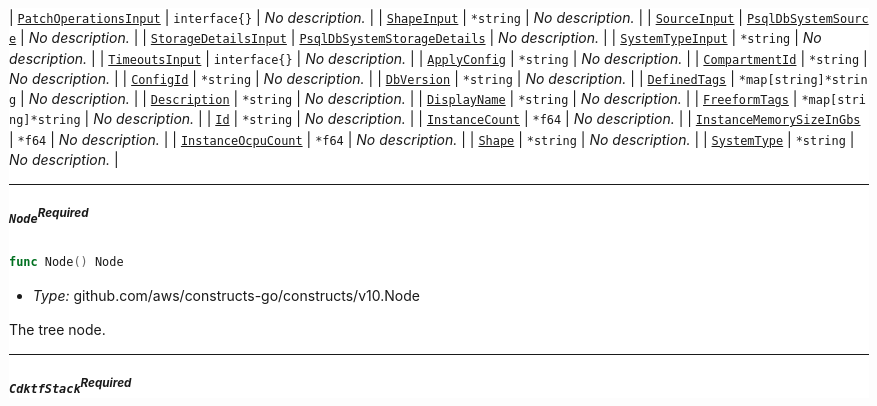 | <code><a href="#rhizo-co-terraform-provider-oci.psqlDbSystem.PsqlDbSystem.property.patchOperationsInput">PatchOperationsInput</a></code> | <code>interface{}</code> | *No description.* |
| <code><a href="#rhizo-co-terraform-provider-oci.psqlDbSystem.PsqlDbSystem.property.shapeInput">ShapeInput</a></code> | <code>*string</code> | *No description.* |
| <code><a href="#rhizo-co-terraform-provider-oci.psqlDbSystem.PsqlDbSystem.property.sourceInput">SourceInput</a></code> | <code><a href="#rhizo-co-terraform-provider-oci.psqlDbSystem.PsqlDbSystemSource">PsqlDbSystemSource</a></code> | *No description.* |
| <code><a href="#rhizo-co-terraform-provider-oci.psqlDbSystem.PsqlDbSystem.property.storageDetailsInput">StorageDetailsInput</a></code> | <code><a href="#rhizo-co-terraform-provider-oci.psqlDbSystem.PsqlDbSystemStorageDetails">PsqlDbSystemStorageDetails</a></code> | *No description.* |
| <code><a href="#rhizo-co-terraform-provider-oci.psqlDbSystem.PsqlDbSystem.property.systemTypeInput">SystemTypeInput</a></code> | <code>*string</code> | *No description.* |
| <code><a href="#rhizo-co-terraform-provider-oci.psqlDbSystem.PsqlDbSystem.property.timeoutsInput">TimeoutsInput</a></code> | <code>interface{}</code> | *No description.* |
| <code><a href="#rhizo-co-terraform-provider-oci.psqlDbSystem.PsqlDbSystem.property.applyConfig">ApplyConfig</a></code> | <code>*string</code> | *No description.* |
| <code><a href="#rhizo-co-terraform-provider-oci.psqlDbSystem.PsqlDbSystem.property.compartmentId">CompartmentId</a></code> | <code>*string</code> | *No description.* |
| <code><a href="#rhizo-co-terraform-provider-oci.psqlDbSystem.PsqlDbSystem.property.configId">ConfigId</a></code> | <code>*string</code> | *No description.* |
| <code><a href="#rhizo-co-terraform-provider-oci.psqlDbSystem.PsqlDbSystem.property.dbVersion">DbVersion</a></code> | <code>*string</code> | *No description.* |
| <code><a href="#rhizo-co-terraform-provider-oci.psqlDbSystem.PsqlDbSystem.property.definedTags">DefinedTags</a></code> | <code>*map[string]*string</code> | *No description.* |
| <code><a href="#rhizo-co-terraform-provider-oci.psqlDbSystem.PsqlDbSystem.property.description">Description</a></code> | <code>*string</code> | *No description.* |
| <code><a href="#rhizo-co-terraform-provider-oci.psqlDbSystem.PsqlDbSystem.property.displayName">DisplayName</a></code> | <code>*string</code> | *No description.* |
| <code><a href="#rhizo-co-terraform-provider-oci.psqlDbSystem.PsqlDbSystem.property.freeformTags">FreeformTags</a></code> | <code>*map[string]*string</code> | *No description.* |
| <code><a href="#rhizo-co-terraform-provider-oci.psqlDbSystem.PsqlDbSystem.property.id">Id</a></code> | <code>*string</code> | *No description.* |
| <code><a href="#rhizo-co-terraform-provider-oci.psqlDbSystem.PsqlDbSystem.property.instanceCount">InstanceCount</a></code> | <code>*f64</code> | *No description.* |
| <code><a href="#rhizo-co-terraform-provider-oci.psqlDbSystem.PsqlDbSystem.property.instanceMemorySizeInGbs">InstanceMemorySizeInGbs</a></code> | <code>*f64</code> | *No description.* |
| <code><a href="#rhizo-co-terraform-provider-oci.psqlDbSystem.PsqlDbSystem.property.instanceOcpuCount">InstanceOcpuCount</a></code> | <code>*f64</code> | *No description.* |
| <code><a href="#rhizo-co-terraform-provider-oci.psqlDbSystem.PsqlDbSystem.property.shape">Shape</a></code> | <code>*string</code> | *No description.* |
| <code><a href="#rhizo-co-terraform-provider-oci.psqlDbSystem.PsqlDbSystem.property.systemType">SystemType</a></code> | <code>*string</code> | *No description.* |

---

##### `Node`<sup>Required</sup> <a name="Node" id="rhizo-co-terraform-provider-oci.psqlDbSystem.PsqlDbSystem.property.node"></a>

```go
func Node() Node
```

- *Type:* github.com/aws/constructs-go/constructs/v10.Node

The tree node.

---

##### `CdktfStack`<sup>Required</sup> <a name="CdktfStack" id="rhizo-co-terraform-provider-oci.psqlDbSystem.PsqlDbSystem.property.cdktfStack"></a>

